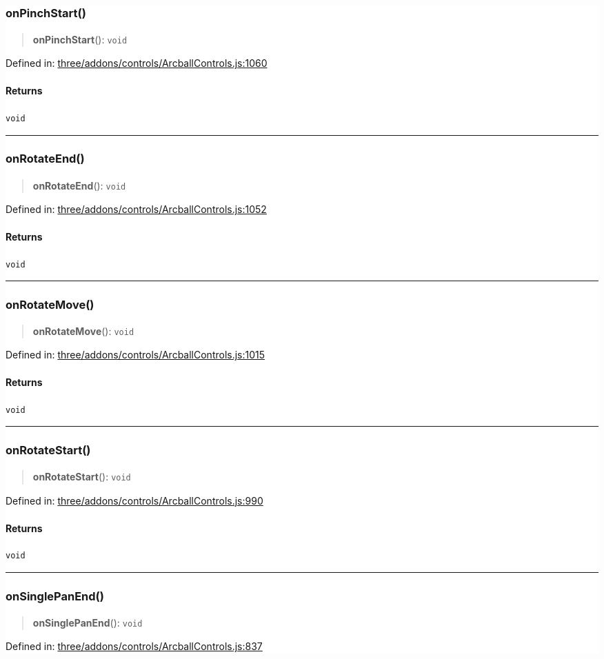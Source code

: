 ### onPinchStart()

> **onPinchStart**(): `void`

Defined in: [three/addons/controls/ArcballControls.js:1060](https://github.com/DefinitelyMaybe/three-i18n/blob/fa57b79433d1c349ffb23a78727299c8d4190136/three/addons/controls/ArcballControls.js#L1060)

#### Returns

`void`

***

### onRotateEnd()

> **onRotateEnd**(): `void`

Defined in: [three/addons/controls/ArcballControls.js:1052](https://github.com/DefinitelyMaybe/three-i18n/blob/fa57b79433d1c349ffb23a78727299c8d4190136/three/addons/controls/ArcballControls.js#L1052)

#### Returns

`void`

***

### onRotateMove()

> **onRotateMove**(): `void`

Defined in: [three/addons/controls/ArcballControls.js:1015](https://github.com/DefinitelyMaybe/three-i18n/blob/fa57b79433d1c349ffb23a78727299c8d4190136/three/addons/controls/ArcballControls.js#L1015)

#### Returns

`void`

***

### onRotateStart()

> **onRotateStart**(): `void`

Defined in: [three/addons/controls/ArcballControls.js:990](https://github.com/DefinitelyMaybe/three-i18n/blob/fa57b79433d1c349ffb23a78727299c8d4190136/three/addons/controls/ArcballControls.js#L990)

#### Returns

`void`

***

### onSinglePanEnd()

> **onSinglePanEnd**(): `void`

Defined in: [three/addons/controls/ArcballControls.js:837](https://github.com/DefinitelyMaybe/three-i18n/blob/fa57b79433d1c349ffb23a78727299c8d4190136/three/addons/controls/ArcballControls.js#L837)
